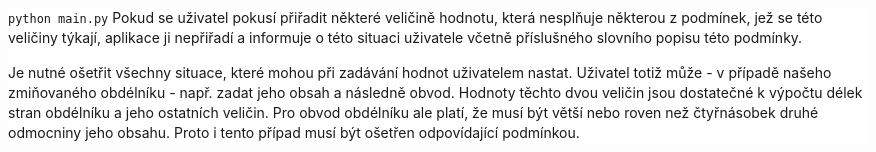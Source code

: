 ```python main.py```
Pokud se uživatel pokusí přiřadit některé veličině hodnotu, která nesplňuje
některou z podmínek, jež se této veličiny týkají, aplikace ji nepřiřadí
a informuje o této situaci uživatele včetně příslušného slovního popisu této
podmínky.

Je nutné ošetřit všechny situace, které mohou při zadávání hodnot uživatelem
nastat. Uživatel totiž může - v případě našeho zmiňovaného obdélníku - např.
zadat jeho obsah a následně obvod.
Hodnoty těchto dvou veličin jsou dostatečné k výpočtu délek stran obdélníku
a jeho ostatních veličin.
Pro obvod obdélníku ale platí, že musí být větší nebo roven než čtyřnásobek
druhé odmocniny jeho obsahu.
Proto i tento případ musí být ošetřen odpovídající podmínkou.
